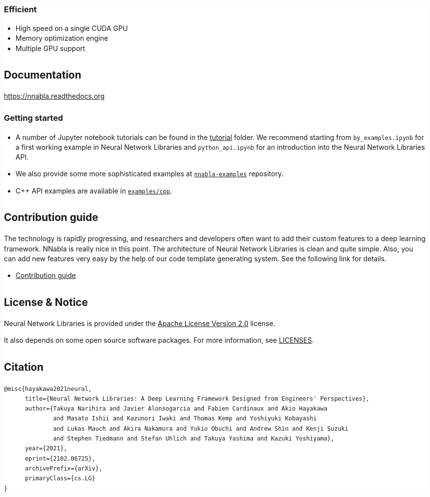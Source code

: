 ### Efficient

* High speed on a single CUDA GPU
* Memory optimization engine
* Multiple GPU support


## Documentation

<https://nnabla.readthedocs.org>

### Getting started

* A number of Jupyter notebook tutorials can be found in the [tutorial](https://github.com/sony/nnabla/tree/master/tutorial) folder.
  We recommend starting from `by_examples.ipynb` for a first
  working example in Neural Network Libraries and `python_api.ipynb` for an introduction into the
  Neural Network Libraries API.

* We also provide some more sophisticated examples at [`nnabla-examples`](https://github.com/sony/nnabla-examples) repository.

* C++ API examples are available in [`examples/cpp`](https://github.com/sony/nnabla/tree/master/examples/cpp).


## Contribution guide

The technology is rapidly progressing, and researchers and developers often want to add their custom features to a deep learning framework.
NNabla is really nice in this point. The architecture of Neural Network Libraries is clean and quite simple.
Also, you can add new features very easy by the help of our code template generating system.
See the following link for details.

* [Contribution guide](CONTRIBUTING.md)

## License & Notice

Neural Network Libraries is provided under the [Apache License Version 2.0](LICENSE) license.

It also depends on some open source software packages. For more information, see [LICENSES](third_party/LICENSES.md).

## Citation

```
@misc{hayakawa2021neural,
      title={Neural Network Libraries: A Deep Learning Framework Designed from Engineers' Perspectives}, 
      author={Takuya Narihira and Javier Alonsogarcia and Fabien Cardinaux and Akio Hayakawa
              and Masato Ishii and Kazunori Iwaki and Thomas Kemp and Yoshiyuki Kobayashi
              and Lukas Mauch and Akira Nakamura and Yukio Obuchi and Andrew Shin and Kenji Suzuki
              and Stephen Tiedmann and Stefan Uhlich and Takuya Yashima and Kazuki Yoshiyama},
      year={2021},
      eprint={2102.06725},
      archivePrefix={arXiv},
      primaryClass={cs.LG}
}
```
